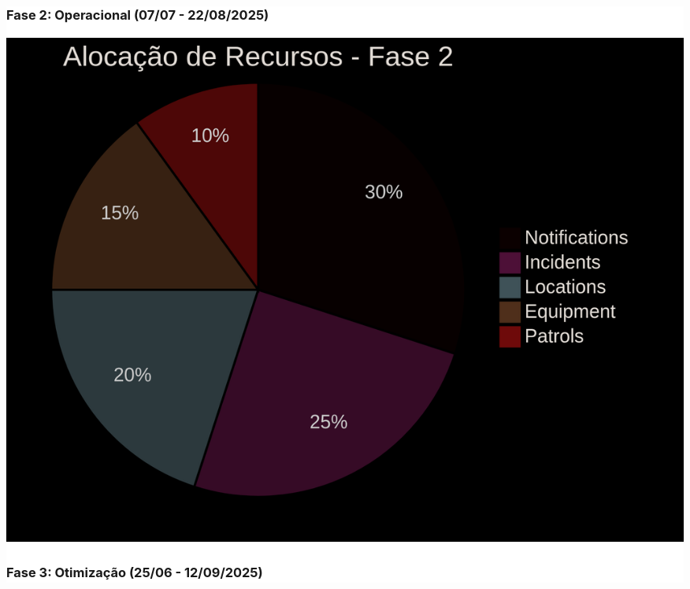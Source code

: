 ### Fase 2: Operacional (07/07 - 22/08/2025)
![deepseek_mermaid_20250530_e9708f.png](../assets/deepseek_mermaid_20250530_e9708f.png)

### Fase 3: Otimização (25/06 - 12/09/2025)